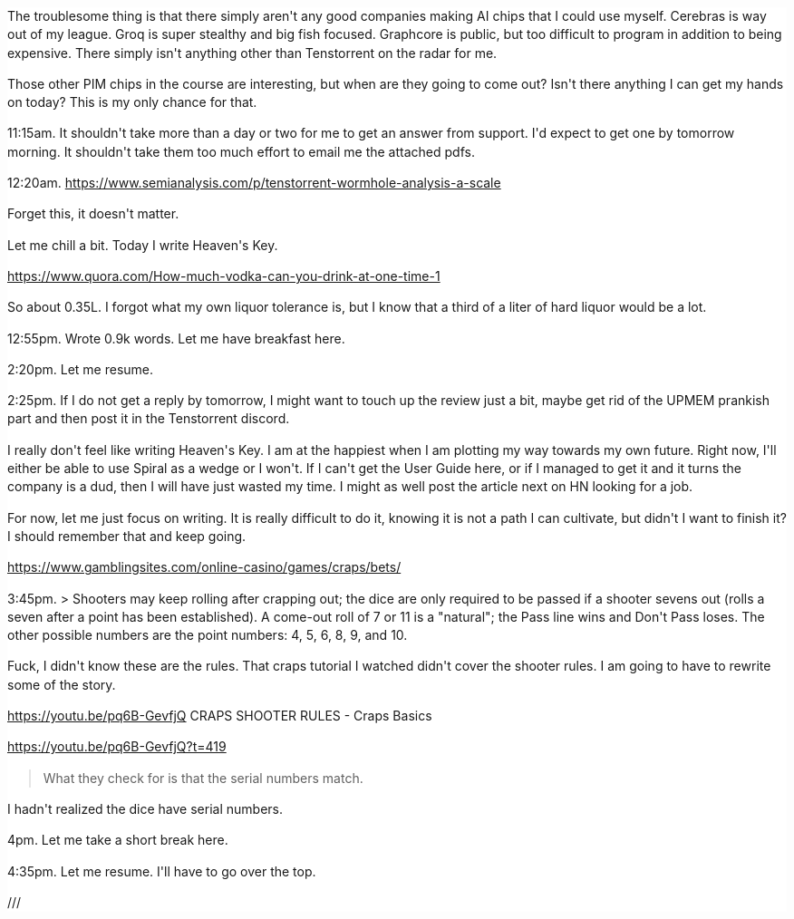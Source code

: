 The troublesome thing is that there simply aren't any good companies making AI chips that I could use myself. Cerebras is way out of my league. Groq is super stealthy and big fish focused. Graphcore is public, but too difficult to program in addition to being expensive. There simply isn't anything other than Tenstorrent on the radar for me.

Those other PIM chips in the course are interesting, but when are they going to come out? Isn't there anything I can get my hands on today? This is my only chance for that.

11:15am. It shouldn't take more than a day or two for me to get an answer from support. I'd expect to get one by tomorrow morning. It shouldn't take them too much effort to email me the attached pdfs.

12:20am. https://www.semianalysis.com/p/tenstorrent-wormhole-analysis-a-scale

Forget this, it doesn't matter.

Let me chill a bit. Today I write Heaven's Key.

https://www.quora.com/How-much-vodka-can-you-drink-at-one-time-1

So about 0.35L. I forgot what my own liquor tolerance is, but I know that a third of a liter of hard liquor would be a lot.

12:55pm. Wrote 0.9k words. Let me have breakfast here.

2:20pm. Let me resume.

2:25pm. If I do not get a reply by tomorrow, I might want to touch up the review just a bit, maybe get rid of the UPMEM prankish part and then post it in the Tenstorrent discord.

I really don't feel like writing Heaven's Key. I am at the happiest when I am plotting my way towards my own future. Right now, I'll either be able to use Spiral as a wedge or I won't. If I can't get the User Guide here, or if I managed to get it and it turns the company is a dud, then I will have just wasted my time. I might as well post the article next on HN looking for a job.

For now, let me just focus on writing. It is really difficult to do it, knowing it is not a path I can cultivate, but didn't I want to finish it? I should remember that and keep going.

https://www.gamblingsites.com/online-casino/games/craps/bets/

3:45pm. > Shooters may keep rolling after crapping out; the dice are only required to be passed if a shooter sevens out (rolls a seven after a point has been established). A come-out roll of 7 or 11 is a "natural"; the Pass line wins and Don't Pass loses. The other possible numbers are the point numbers: 4, 5, 6, 8, 9, and 10.

Fuck, I didn't know these are the rules. That craps tutorial I watched didn't cover the shooter rules. I am going to have to rewrite some of the story.

https://youtu.be/pq6B-GevfjQ
CRAPS SHOOTER RULES - Craps Basics

https://youtu.be/pq6B-GevfjQ?t=419
> What they check for is that the serial numbers match.

I hadn't realized the dice have serial numbers.

4pm. Let me take a short break here.

4:35pm. Let me resume. I'll have to go over the top.

///
